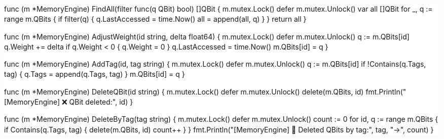 func (m *MemoryEngine) FindAll(filter func(q QBit) bool) []QBit {
	m.mutex.Lock()
	defer m.mutex.Unlock()
	var all []QBit
	for _, q := range m.QBits {
		if filter(q) {
			q.LastAccessed = time.Now()
			all = append(all, q)
		}
	}
	return all
}

func (m *MemoryEngine) AdjustWeight(id string, delta float64) {
	m.mutex.Lock()
	defer m.mutex.Unlock()
	q := m.QBits[id]
	q.Weight += delta
	if q.Weight < 0 {
		q.Weight = 0
	}
	q.LastAccessed = time.Now()
	m.QBits[id] = q
}

func (m *MemoryEngine) AddTag(id, tag string) {
	m.mutex.Lock()
	defer m.mutex.Unlock()
	q := m.QBits[id]
	if !Contains(q.Tags, tag) {
		q.Tags = append(q.Tags, tag)
	}
	m.QBits[id] = q
}

func (m *MemoryEngine) DeleteQBit(id string) {
	m.mutex.Lock()
	defer m.mutex.Unlock()
	delete(m.QBits, id)
	fmt.Println("[MemoryEngine] ❌ QBit deleted:", id)
}

func (m *MemoryEngine) DeleteByTag(tag string) {
	m.mutex.Lock()
	defer m.mutex.Unlock()
	count := 0
	for id, q := range m.QBits {
		if Contains(q.Tags, tag) {
			delete(m.QBits, id)
			count++
		}
	}
	fmt.Println("[MemoryEngine] 🧹 Deleted QBits by tag:", tag, "→", count)
}

